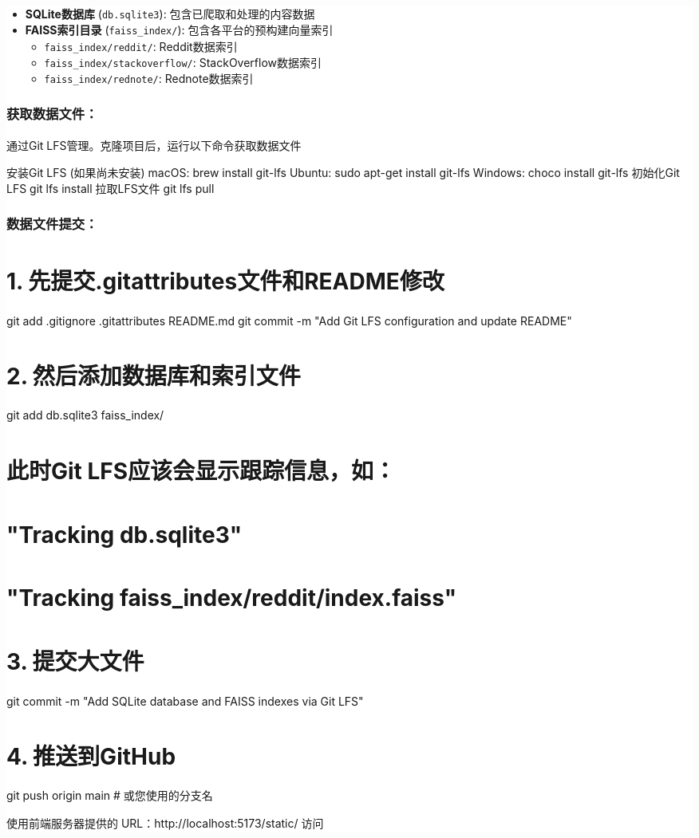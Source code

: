 - **SQLite数据库** (`db.sqlite3`): 包含已爬取和处理的内容数据
- **FAISS索引目录** (`faiss_index/`): 包含各平台的预构建向量索引
  - `faiss_index/reddit/`: Reddit数据索引
  - `faiss_index/stackoverflow/`: StackOverflow数据索引
  - `faiss_index/rednote/`: Rednote数据索引

### 获取数据文件：
通过Git LFS管理。克隆项目后，运行以下命令获取数据文件

安装Git LFS (如果尚未安装)
macOS: brew install git-lfs
Ubuntu: sudo apt-get install git-lfs
Windows: choco install git-lfs
初始化Git LFS
git lfs install
拉取LFS文件
git lfs pull

### 数据文件提交：
# 1. 先提交.gitattributes文件和README修改
git add .gitignore .gitattributes README.md
git commit -m "Add Git LFS configuration and update README"

# 2. 然后添加数据库和索引文件
git add db.sqlite3 faiss_index/
# 此时Git LFS应该会显示跟踪信息，如：
# "Tracking db.sqlite3"
# "Tracking faiss_index/reddit/index.faiss"

# 3. 提交大文件
git commit -m "Add SQLite database and FAISS indexes via Git LFS"

# 4. 推送到GitHub
git push origin main  # 或您使用的分支名

使用前端服务器提供的 URL：http://localhost:5173/static/ 访问